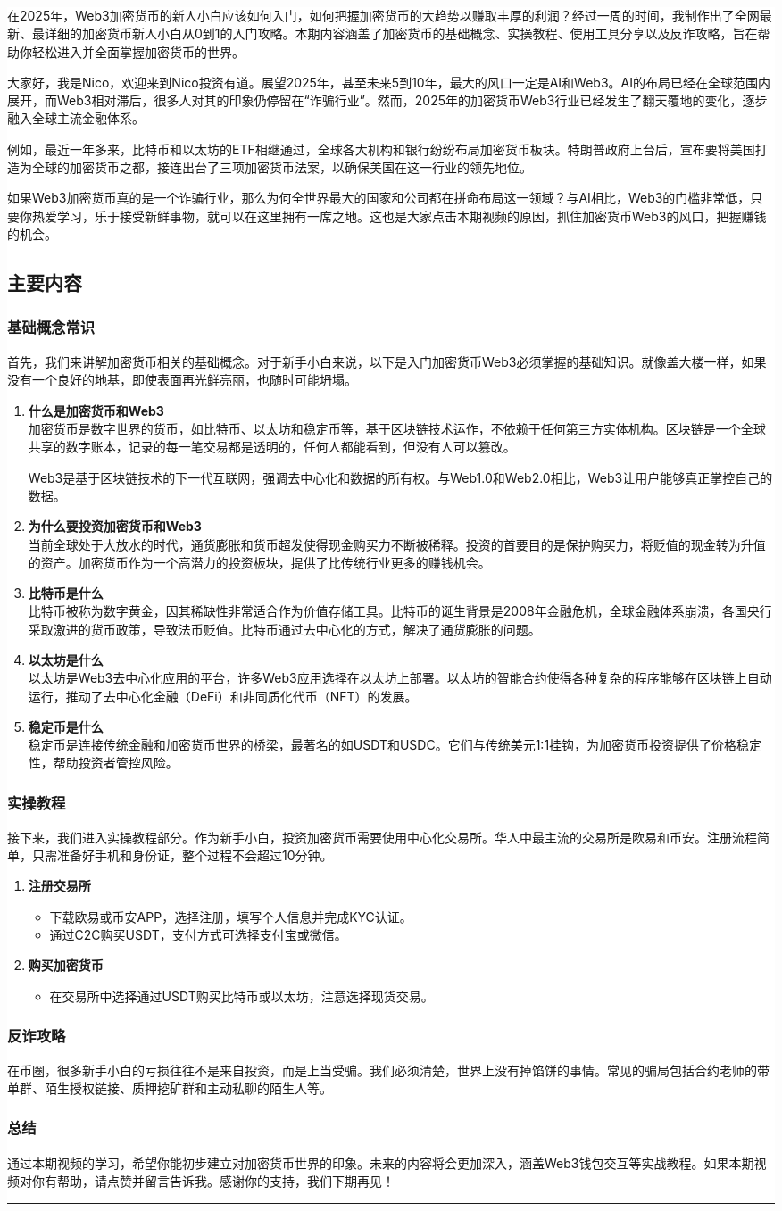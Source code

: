 在2025年，Web3加密货币的新人小白应该如何入门，如何把握加密货币的大趋势以赚取丰厚的利润？经过一周的时间，我制作出了全网最新、最详细的加密货币新人小白从0到1的入门攻略。本期内容涵盖了加密货币的基础概念、实操教程、使用工具分享以及反诈攻略，旨在帮助你轻松进入并全面掌握加密货币的世界。

大家好，我是Nico，欢迎来到Nico投资有道。展望2025年，甚至未来5到10年，最大的风口一定是AI和Web3。AI的布局已经在全球范围内展开，而Web3相对滞后，很多人对其的印象仍停留在“诈骗行业”。然而，2025年的加密货币Web3行业已经发生了翻天覆地的变化，逐步融入全球主流金融体系。

例如，最近一年多来，比特币和以太坊的ETF相继通过，全球各大机构和银行纷纷布局加密货币板块。特朗普政府上台后，宣布要将美国打造为全球的加密货币之都，接连出台了三项加密货币法案，以确保美国在这一行业的领先地位。

如果Web3加密货币真的是一个诈骗行业，那么为何全世界最大的国家和公司都在拼命布局这一领域？与AI相比，Web3的门槛非常低，只要你热爱学习，乐于接受新鲜事物，就可以在这里拥有一席之地。这也是大家点击本期视频的原因，抓住加密货币Web3的风口，把握赚钱的机会。

## 主要内容

### 基础概念常识

首先，我们来讲解加密货币相关的基础概念。对于新手小白来说，以下是入门加密货币Web3必须掌握的基础知识。就像盖大楼一样，如果没有一个良好的地基，即使表面再光鲜亮丽，也随时可能坍塌。

1. **什么是加密货币和Web3**  
   加密货币是数字世界的货币，如比特币、以太坊和稳定币等，基于区块链技术运作，不依赖于任何第三方实体机构。区块链是一个全球共享的数字账本，记录的每一笔交易都是透明的，任何人都能看到，但没有人可以篡改。

   Web3是基于区块链技术的下一代互联网，强调去中心化和数据的所有权。与Web1.0和Web2.0相比，Web3让用户能够真正掌控自己的数据。

2. **为什么要投资加密货币和Web3**  
   当前全球处于大放水的时代，通货膨胀和货币超发使得现金购买力不断被稀释。投资的首要目的是保护购买力，将贬值的现金转为升值的资产。加密货币作为一个高潜力的投资板块，提供了比传统行业更多的赚钱机会。

3. **比特币是什么**  
   比特币被称为数字黄金，因其稀缺性非常适合作为价值存储工具。比特币的诞生背景是2008年金融危机，全球金融体系崩溃，各国央行采取激进的货币政策，导致法币贬值。比特币通过去中心化的方式，解决了通货膨胀的问题。

4. **以太坊是什么**  
   以太坊是Web3去中心化应用的平台，许多Web3应用选择在以太坊上部署。以太坊的智能合约使得各种复杂的程序能够在区块链上自动运行，推动了去中心化金融（DeFi）和非同质化代币（NFT）的发展。

5. **稳定币是什么**  
   稳定币是连接传统金融和加密货币世界的桥梁，最著名的如USDT和USDC。它们与传统美元1:1挂钩，为加密货币投资提供了价格稳定性，帮助投资者管控风险。

### 实操教程

接下来，我们进入实操教程部分。作为新手小白，投资加密货币需要使用中心化交易所。华人中最主流的交易所是欧易和币安。注册流程简单，只需准备好手机和身份证，整个过程不会超过10分钟。

1. **注册交易所**  
   - 下载欧易或币安APP，选择注册，填写个人信息并完成KYC认证。
   - 通过C2C购买USDT，支付方式可选择支付宝或微信。

2. **购买加密货币**  
   - 在交易所中选择通过USDT购买比特币或以太坊，注意选择现货交易。

### 反诈攻略

在币圈，很多新手小白的亏损往往不是来自投资，而是上当受骗。我们必须清楚，世界上没有掉馅饼的事情。常见的骗局包括合约老师的带单群、陌生授权链接、质押挖矿群和主动私聊的陌生人等。

### 总结

通过本期视频的学习，希望你能初步建立对加密货币世界的印象。未来的内容将会更加深入，涵盖Web3钱包交互等实战教程。如果本期视频对你有帮助，请点赞并留言告诉我。感谢你的支持，我们下期再见！

---
